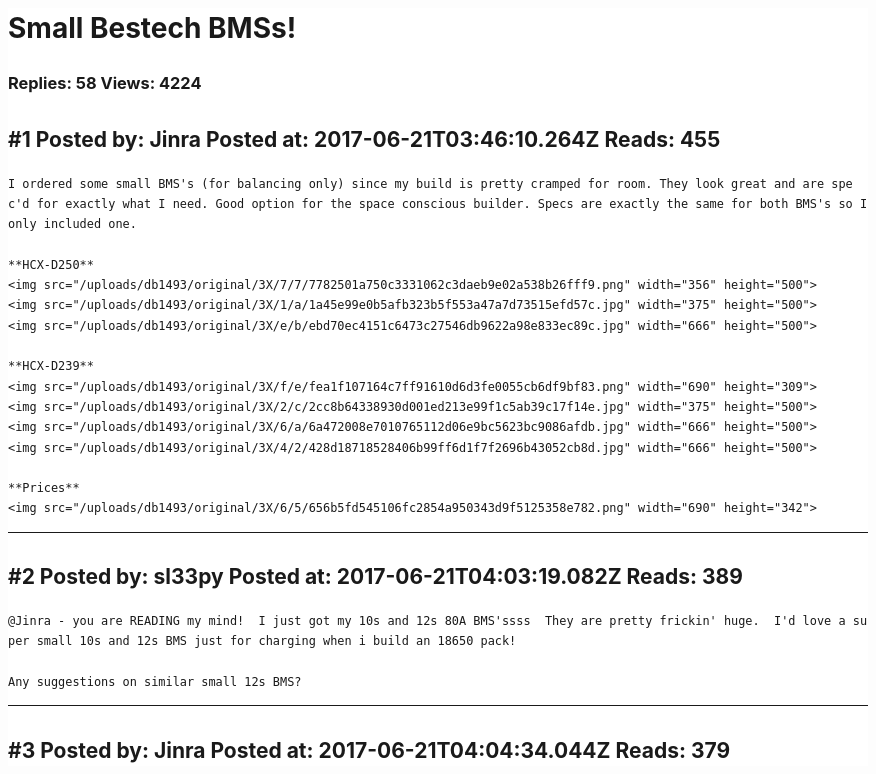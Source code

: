 # Small Bestech BMSs!

### Replies: 58 Views: 4224

## \#1 Posted by: Jinra Posted at: 2017-06-21T03:46:10.264Z Reads: 455

```
I ordered some small BMS's (for balancing only) since my build is pretty cramped for room. They look great and are spec'd for exactly what I need. Good option for the space conscious builder. Specs are exactly the same for both BMS's so I only included one.

**HCX-D250**
<img src="/uploads/db1493/original/3X/7/7/7782501a750c3331062c3daeb9e02a538b26fff9.png" width="356" height="500">
<img src="/uploads/db1493/original/3X/1/a/1a45e99e0b5afb323b5f553a47a7d73515efd57c.jpg" width="375" height="500">
<img src="/uploads/db1493/original/3X/e/b/ebd70ec4151c6473c27546db9622a98e833ec89c.jpg" width="666" height="500">

**HCX-D239**
<img src="/uploads/db1493/original/3X/f/e/fea1f107164c7ff91610d6d3fe0055cb6df9bf83.png" width="690" height="309">
<img src="/uploads/db1493/original/3X/2/c/2cc8b64338930d001ed213e99f1c5ab39c17f14e.jpg" width="375" height="500">
<img src="/uploads/db1493/original/3X/6/a/6a472008e7010765112d06e9bc5623bc9086afdb.jpg" width="666" height="500">
<img src="/uploads/db1493/original/3X/4/2/428d18718528406b99ff6d1f7f2696b43052cb8d.jpg" width="666" height="500">

**Prices**
<img src="/uploads/db1493/original/3X/6/5/656b5fd545106fc2854a950343d9f5125358e782.png" width="690" height="342">
```

---
## \#2 Posted by: sl33py Posted at: 2017-06-21T04:03:19.082Z Reads: 389

```
@Jinra - you are READING my mind!  I just got my 10s and 12s 80A BMS'ssss  They are pretty frickin' huge.  I'd love a super small 10s and 12s BMS just for charging when i build an 18650 pack!

Any suggestions on similar small 12s BMS?
```

---
## \#3 Posted by: Jinra Posted at: 2017-06-21T04:04:34.044Z Reads: 379
